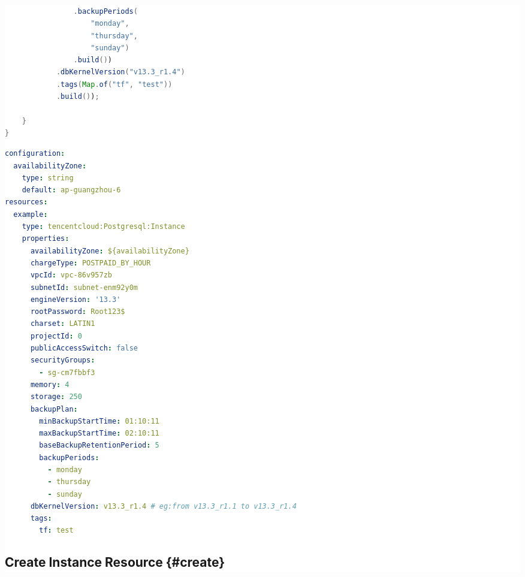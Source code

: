 ```java
                .backupPeriods(                
                    "monday",
                    "thursday",
                    "sunday")
                .build())
            .dbKernelVersion("v13.3_r1.4")
            .tags(Map.of("tf", "test"))
            .build());

    }
}
```
```yaml
configuration:
  availabilityZone:
    type: string
    default: ap-guangzhou-6
resources:
  example:
    type: tencentcloud:Postgresql:Instance
    properties:
      availabilityZone: ${availabilityZone}
      chargeType: POSTPAID_BY_HOUR
      vpcId: vpc-86v957zb
      subnetId: subnet-enm92y0m
      engineVersion: '13.3'
      rootPassword: Root123$
      charset: LATIN1
      projectId: 0
      publicAccessSwitch: false
      securityGroups:
        - sg-cm7fbbf3
      memory: 4
      storage: 250
      backupPlan:
        minBackupStartTime: 01:10:11
        maxBackupStartTime: 02:10:11
        baseBackupRetentionPeriod: 5
        backupPeriods:
          - monday
          - thursday
          - sunday
      dbKernelVersion: v13.3_r1.4 # eg:from v13.3_r1.1 to v13.3_r1.4
      tags:
        tf: test
```




## Create Instance Resource {#create}
<div>
<pulumi-chooser type="language" options="typescript,python,go,csharp,java,yaml"></pulumi-chooser>
</div>

